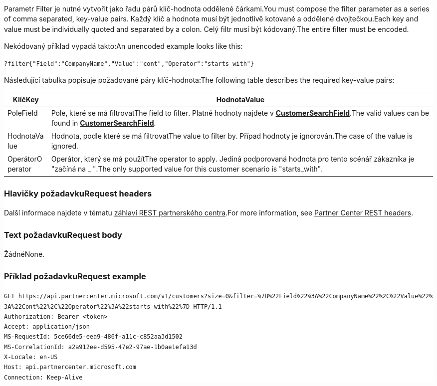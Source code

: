 <span data-ttu-id="752f6-152">Parametr Filter je nutné vytvořit jako řadu párů klíč-hodnota oddělené čárkami.</span><span class="sxs-lookup"><span data-stu-id="752f6-152">You must compose the filter parameter as a series of comma separated, key-value pairs.</span></span> <span data-ttu-id="752f6-153">Každý klíč a hodnota musí být jednotlivě kotované a oddělené dvojtečkou.</span><span class="sxs-lookup"><span data-stu-id="752f6-153">Each key and value must be individually quoted and separated by a colon.</span></span> <span data-ttu-id="752f6-154">Celý filtr musí být kódovaný.</span><span class="sxs-lookup"><span data-stu-id="752f6-154">The entire filter must be encoded.</span></span>

<span data-ttu-id="752f6-155">Nekódovaný příklad vypadá takto:</span><span class="sxs-lookup"><span data-stu-id="752f6-155">An unencoded example looks like this:</span></span>

```http
?filter{"Field":"CompanyName","Value":"cont","Operator":"starts_with"}
```

<span data-ttu-id="752f6-156">Následující tabulka popisuje požadované páry klíč-hodnota:</span><span class="sxs-lookup"><span data-stu-id="752f6-156">The following table describes the required key-value pairs:</span></span>

| <span data-ttu-id="752f6-157">Klíč</span><span class="sxs-lookup"><span data-stu-id="752f6-157">Key</span></span>      | <span data-ttu-id="752f6-158">Hodnota</span><span class="sxs-lookup"><span data-stu-id="752f6-158">Value</span></span>                                                                                                                    |
|----------|--------------------------------------------------------------------------------------------------------------------------|
| <span data-ttu-id="752f6-159">Pole</span><span class="sxs-lookup"><span data-stu-id="752f6-159">Field</span></span>    | <span data-ttu-id="752f6-160">Pole, které se má filtrovat</span><span class="sxs-lookup"><span data-stu-id="752f6-160">The field to filter.</span></span> <span data-ttu-id="752f6-161">Platné hodnoty najdete v [**CustomerSearchField**](/dotnet/api/microsoft.store.partnercenter.models.customers.customersearchfield).</span><span class="sxs-lookup"><span data-stu-id="752f6-161">The valid values can be found in [**CustomerSearchField**](/dotnet/api/microsoft.store.partnercenter.models.customers.customersearchfield).</span></span> |
| <span data-ttu-id="752f6-162">Hodnota</span><span class="sxs-lookup"><span data-stu-id="752f6-162">Value</span></span>    | <span data-ttu-id="752f6-163">Hodnota, podle které se má filtrovat</span><span class="sxs-lookup"><span data-stu-id="752f6-163">The value to filter by.</span></span> <span data-ttu-id="752f6-164">Případ hodnoty je ignorován.</span><span class="sxs-lookup"><span data-stu-id="752f6-164">The case of the value is ignored.</span></span>                                                                |
| <span data-ttu-id="752f6-165">Operátor</span><span class="sxs-lookup"><span data-stu-id="752f6-165">Operator</span></span> | <span data-ttu-id="752f6-166">Operátor, který se má použít</span><span class="sxs-lookup"><span data-stu-id="752f6-166">The operator to apply.</span></span> <span data-ttu-id="752f6-167">Jediná podporovaná hodnota pro tento scénář zákazníka je "začíná na \_ ".</span><span class="sxs-lookup"><span data-stu-id="752f6-167">The only supported value for this customer scenario is "starts\_with".</span></span>                            |

### <a name="request-headers"></a><span data-ttu-id="752f6-168">Hlavičky požadavku</span><span class="sxs-lookup"><span data-stu-id="752f6-168">Request headers</span></span>

<span data-ttu-id="752f6-169">Další informace najdete v tématu [záhlaví REST partnerského centra](headers.md).</span><span class="sxs-lookup"><span data-stu-id="752f6-169">For more information, see [Partner Center REST headers](headers.md).</span></span>

### <a name="request-body"></a><span data-ttu-id="752f6-170">Text požadavku</span><span class="sxs-lookup"><span data-stu-id="752f6-170">Request body</span></span>

<span data-ttu-id="752f6-171">Žádné</span><span class="sxs-lookup"><span data-stu-id="752f6-171">None.</span></span>

### <a name="request-example"></a><span data-ttu-id="752f6-172">Příklad požadavku</span><span class="sxs-lookup"><span data-stu-id="752f6-172">Request example</span></span>

```http
GET https://api.partnercenter.microsoft.com/v1/customers?size=0&filter=%7B%22Field%22%3A%22CompanyName%22%2C%22Value%22%3A%22Cont%22%2C%22Operator%22%3A%22starts_with%22%7D HTTP/1.1
Authorization: Bearer <token>
Accept: application/json
MS-RequestId: 5ce66de5-eea9-486f-a11c-c852aa3d1502
MS-CorrelationId: a2a912ee-d595-47e2-97ae-1b0ae1efa13d
X-Locale: en-US
Host: api.partnercenter.microsoft.com
Connection: Keep-Alive
```
